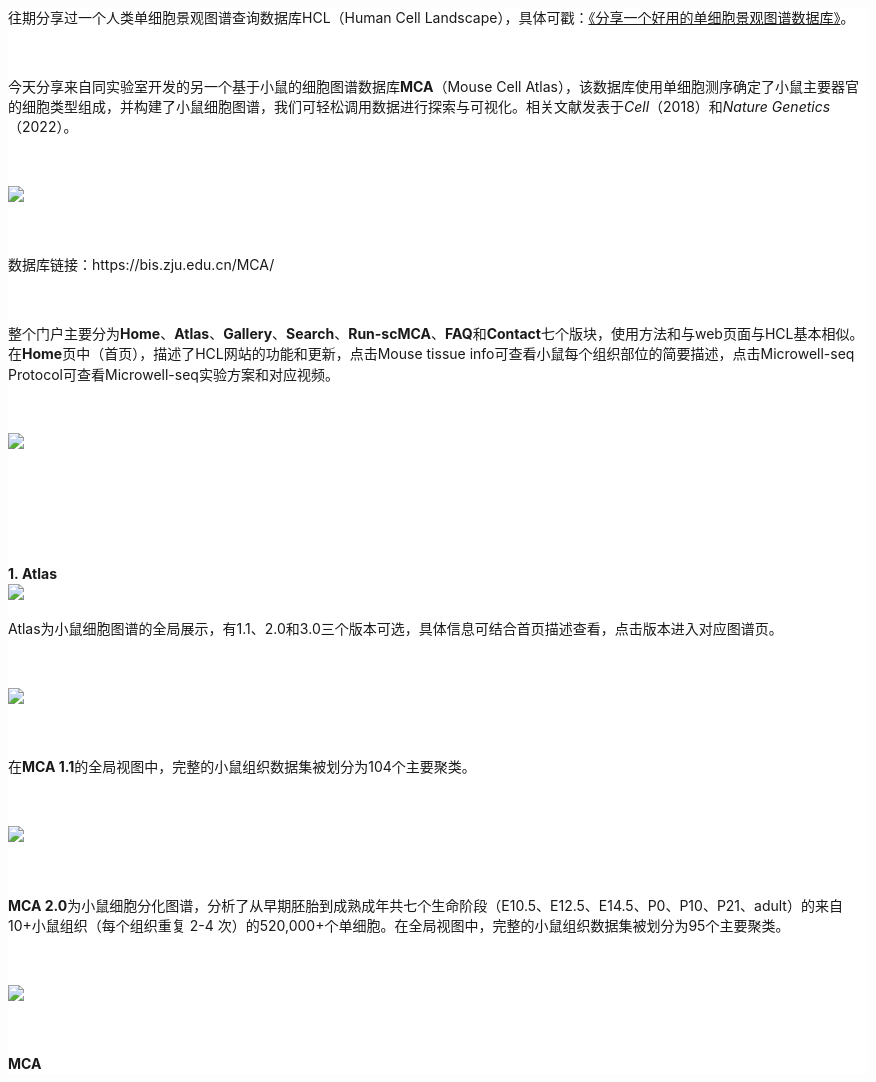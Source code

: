 <div><p data-mpa-powered-by="yiban.io"><span>往期分享过一个人类单细胞景观图谱查询数据库HCL（Human Cell Landscape），具体可戳：<a target="_blank" href="http://mp.weixin.qq.com/s?__biz=MzIyOTY3MDA3MA==&amp;mid=2247530313&amp;idx=1&amp;sn=86efb1ad104aec4715a70bbb4386a002&amp;chksm=e8bd1a90dfca9386a8dc6cfd6dd163e83097300ea46cad233dcde296227ed418b1190e7ace87&amp;scene=21#wechat_redirect" textvalue="《分享一个好用的单细胞景观图谱数据库》" linktype="text" imgurl="" imgdata="null" data-itemshowtype="0" tab="innerlink" data-linktype="2">《分享一个好用的单细胞景观图谱数据库》</a>。</span></p><p><br></p><p><span>今天分享来自同实验室开发的另一个基于小鼠的细胞图谱数据库</span><span><strong>MCA</strong></span><span>（Mouse Cell Atlas）</span><span>，该数据库使用单细胞测序确定了小鼠主要器官的细胞类型组成，并构建了小鼠细胞图谱，我们可轻松调用数据进行探索与可视化。相关文献发表于<em>Cell</em>（2018）和<em>Nature Genetics</em>（2022）。</span></p><p><span><br></span></p><p><img data-imgfileid="100047603" data-ratio="0.7277777777777777" data-src="https://mmbiz.qpic.cn/sz_mmbiz_png/tgUVxVRjT6lf7QAVUiaPiaicLrIqpnaFWm4Hz4sY0pYpJpXqIxvCJvkib42e7u5T2GFA0kX179Xz8lnaza8VJ0n11A/640?wx_fmt=png&amp;from=appmsg" data-type="png" data-w="1080" src="https://mmbiz.qpic.cn/sz_mmbiz_png/tgUVxVRjT6lf7QAVUiaPiaicLrIqpnaFWm4Hz4sY0pYpJpXqIxvCJvkib42e7u5T2GFA0kX179Xz8lnaza8VJ0n11A/640?wx_fmt=png&amp;from=appmsg"></p><p><br></p><p><span>数据库链接：</span><span>https://bis.zju.edu.cn/MCA/</span><span></span></p><p><span><br></span></p><p><span>整个门户主要分为</span><strong><span>Home</span></strong><span>、</span><span><strong>Atlas</strong></span><span>、</span><span><strong>Gallery</strong></span><span>、</span><span><strong>Search</strong></span><span>、</span><span><strong>Run-scMCA</strong></span><span>、</span><span><strong>F</strong></span><span><strong>AQ</strong></span><span>和</span><span><strong>Contact</strong></span><span>七个版块，使用方法和与web页面与HCL基本相似。在</span><span><strong>Hom</strong></span><span><strong>e</strong></span><span>页中（首页），描述了HCL网站的功能和更新，点击</span><span>Mouse tissue info</span><span>可查看小鼠每个组织部位的简要描述，点击</span><span>Microwell-seq Protocol</span><span>可查看Microwell-seq实验方案和对应视频。</span></p><p><span><br></span></p><p><img data-imgfileid="100047605" data-ratio="0.6925925925925925" data-src="https://mmbiz.qpic.cn/sz_mmbiz_png/tgUVxVRjT6lf7QAVUiaPiaicLrIqpnaFWm4qRpLmu9qZ0Xx6ZvibdwzALib6woRnXicf1n4WzXI4ciaV3rcnGeiaHYEFlQ/640?wx_fmt=png&amp;from=appmsg" data-type="png" data-w="1080" src="https://mmbiz.qpic.cn/sz_mmbiz_png/tgUVxVRjT6lf7QAVUiaPiaicLrIqpnaFWm4qRpLmu9qZ0Xx6ZvibdwzALib6woRnXicf1n4WzXI4ciaV3rcnGeiaHYEFlQ/640?wx_fmt=png&amp;from=appmsg"></p><p><br></p><section><section powered-by="xiumi.us"><section><section><section powered-by="xiumi.us"><section data-role="title" data-tools="135编辑器" data-id="112062"><section><section><section><section><section><section data-width="100%"><section><br></section><section><br></section><section><br></section></section><section hm_fix="305:420"><span><strong data-brushtype="text" hm_fix="266:270">1. Atlas</strong></span></section></section></section><section><section><img data-ratio="1.08" data-src="https://mmbiz.qpic.cn/sz_mmbiz_png/tgUVxVRjT6kdRWPGPVk0Jicy3oS1NOGPJht0dicicuGtpPmPdvpToxmvSiaZNe8yJqzfoggxHp8Ot59jdqJbJicfGQg/640?wx_fmt=png" data-type="png" data-w="25" data-width="100%" data-imgfileid="100047602" src="https://mmbiz.qpic.cn/sz_mmbiz_png/tgUVxVRjT6kdRWPGPVk0Jicy3oS1NOGPJht0dicicuGtpPmPdvpToxmvSiaZNe8yJqzfoggxHp8Ot59jdqJbJicfGQg/640?wx_fmt=png"></section></section></section></section></section></section><p><span>Atlas为小鼠细胞图谱的全局展示，有1.1、2.0和3.0三个版本可选，具体信息可结合首页描述</span><span>查看，点击版本进入对应</span><span>图谱页。</span></p></section></section></section></section></section><p><span><br></span></p><p><img data-imgfileid="100047604" data-ratio="0.6046296296296296" data-src="https://mmbiz.qpic.cn/sz_mmbiz_png/tgUVxVRjT6lf7QAVUiaPiaicLrIqpnaFWm4rdkNmoPe38AvvfKO5iaEG7OQjntAdlynnQiabvCL9GcTLzdP9u22tK2Q/640?wx_fmt=png&amp;from=appmsg" data-type="png" data-w="1080" src="https://mmbiz.qpic.cn/sz_mmbiz_png/tgUVxVRjT6lf7QAVUiaPiaicLrIqpnaFWm4rdkNmoPe38AvvfKO5iaEG7OQjntAdlynnQiabvCL9GcTLzdP9u22tK2Q/640?wx_fmt=png&amp;from=appmsg"></p><p><br></p><p><span>在</span><span><strong>MCA 1.1</strong></span><span>的全局视图中，完整的小鼠组织数据集被划分为104个主要聚类。</span></p><p><br></p><p><img data-imgfileid="100047606" data-ratio="1.012037037037037" data-src="https://mmbiz.qpic.cn/sz_mmbiz_png/tgUVxVRjT6lf7QAVUiaPiaicLrIqpnaFWm4nfsk6FiaqXZKYBuarHOpKYaEPZUD62KVaXqicKPZ3q9VuGcOGW9Wf8wg/640?wx_fmt=png&amp;from=appmsg" data-type="png" data-w="1080" src="https://mmbiz.qpic.cn/sz_mmbiz_png/tgUVxVRjT6lf7QAVUiaPiaicLrIqpnaFWm4nfsk6FiaqXZKYBuarHOpKYaEPZUD62KVaXqicKPZ3q9VuGcOGW9Wf8wg/640?wx_fmt=png&amp;from=appmsg"></p><p><span><br></span></p><p><span><strong>MCA 2.0</strong></span><span>为小鼠细胞分化图谱，分析了从早期胚胎到成熟成年共七个生命阶段（E10.5、E12.5、E14.5、P0、P10、P21、adult）的来自10+小鼠组织（每个组织重复 2-4 次）的520,000+个单细胞。在全局视图中，完整的小鼠组织数据集被划分为95个主要聚类。</span></p><p><span><br></span></p><p><img data-imgfileid="100047610" data-ratio="1.1981481481481482" data-src="https://mmbiz.qpic.cn/sz_mmbiz_png/tgUVxVRjT6lf7QAVUiaPiaicLrIqpnaFWm4pPBoGz88abWpKIUNt2jtKwgqMFlFvFsUmdxz9BAEic2iaS3lqvsZvdxg/640?wx_fmt=png&amp;from=appmsg" data-type="png" data-w="1080" src="https://mmbiz.qpic.cn/sz_mmbiz_png/tgUVxVRjT6lf7QAVUiaPiaicLrIqpnaFWm4pPBoGz88abWpKIUNt2jtKwgqMFlFvFsUmdxz9BAEic2iaS3lqvsZvdxg/640?wx_fmt=png&amp;from=appmsg"></p><p><span><br></span></p><p><span><strong>MCA